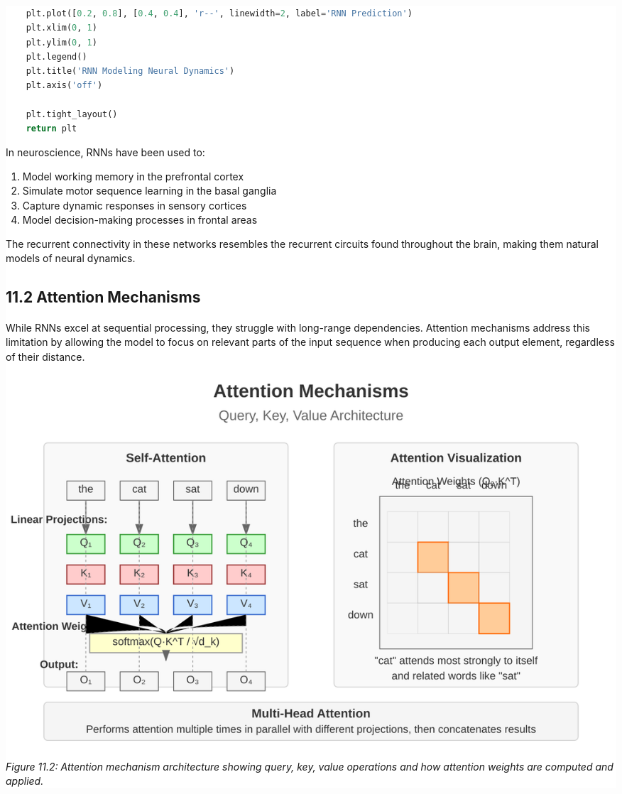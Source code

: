 ```python
    plt.plot([0.2, 0.8], [0.4, 0.4], 'r--', linewidth=2, label='RNN Prediction')
    plt.xlim(0, 1)
    plt.ylim(0, 1)
    plt.legend()
    plt.title('RNN Modeling Neural Dynamics')
    plt.axis('off')
    
    plt.tight_layout()
    return plt
```

In neuroscience, RNNs have been used to:

1. Model working memory in the prefrontal cortex
2. Simulate motor sequence learning in the basal ganglia
3. Capture dynamic responses in sensory cortices
4. Model decision-making processes in frontal areas

The recurrent connectivity in these networks resembles the recurrent circuits found throughout the brain, making them natural models of neural dynamics.

## 11.2 Attention Mechanisms

While RNNs excel at sequential processing, they struggle with long-range dependencies. Attention mechanisms address this limitation by allowing the model to focus on relevant parts of the input sequence when producing each output element, regardless of their distance.

![Attention Mechanism](../figures/ch11/attention_mechanism.svg)
*Figure 11.2: Attention mechanism architecture showing query, key, value operations and how attention weights are computed and applied.*
